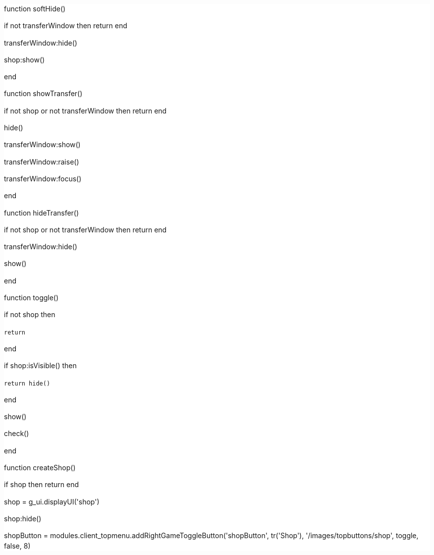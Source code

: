 function softHide()

  if not transferWindow then return end

  transferWindow:hide()

  shop:show()

end

function showTransfer()

  if not shop or not transferWindow then return end

  hide()

  transferWindow:show()

  transferWindow:raise()

  transferWindow:focus()

end

function hideTransfer()

  if not shop or not transferWindow then return end

  transferWindow:hide()

  show()

end

function toggle()

  if not shop then

    return

  end

  if shop:isVisible() then

    return hide()

  end

  show()

  check()

end

function createShop()

  if shop then return end

  shop = g_ui.displayUI('shop')

  shop:hide()

  shopButton = modules.client_topmenu.addRightGameToggleButton('shopButton', tr('Shop'), '/images/topbuttons/shop', toggle, false, 8)
